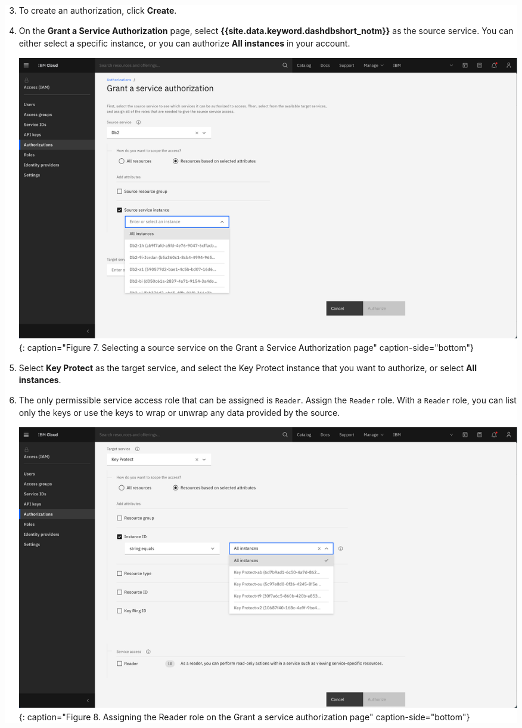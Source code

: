 3. To create an authorization, click **Create**.  

4. On the **Grant a Service Authorization** page, select **{{site.data.keyword.dashdbshort_notm}}** as the source service. You can either select a specific instance, or you can authorize **All instances** in your account.

   ![Screen capture of the Grant a Service Authorization page where source service is selected.](images/kp_7_7.png "Selecting a source service on the Grant a Service Authorization page"){: caption="Figure 7. Selecting a source service on the Grant a Service Authorization page" caption-side="bottom"}

5. Select **Key Protect** as the target service, and select the Key Protect instance that you want to authorize, or select **All instances**.

6. The only permissible service access role that can be assigned is `Reader`. Assign the `Reader` role. With a `Reader` role, you can list only the keys or use the keys to wrap or unwrap any data provided by the source.

   ![Screen capture of the Grant a Service Authorization page where the Reader role is assigned.](images/kp_8_8.png "Assigning the Reader role on the Grant a Service Authorization page"){: caption="Figure 8. Assigning the Reader role on the Grant a service authorization page" caption-side="bottom"}
